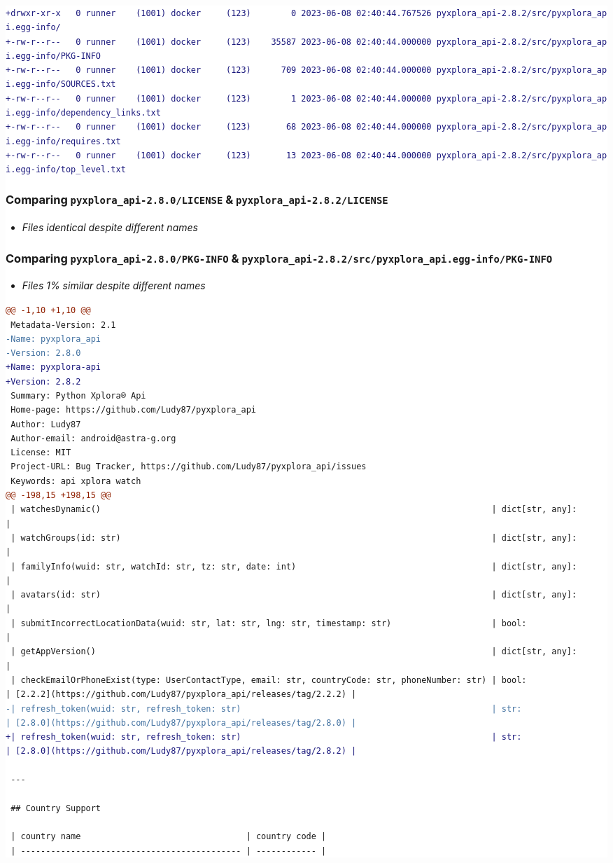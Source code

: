 ```diff
+drwxr-xr-x   0 runner    (1001) docker     (123)        0 2023-06-08 02:40:44.767526 pyxplora_api-2.8.2/src/pyxplora_api.egg-info/
+-rw-r--r--   0 runner    (1001) docker     (123)    35587 2023-06-08 02:40:44.000000 pyxplora_api-2.8.2/src/pyxplora_api.egg-info/PKG-INFO
+-rw-r--r--   0 runner    (1001) docker     (123)      709 2023-06-08 02:40:44.000000 pyxplora_api-2.8.2/src/pyxplora_api.egg-info/SOURCES.txt
+-rw-r--r--   0 runner    (1001) docker     (123)        1 2023-06-08 02:40:44.000000 pyxplora_api-2.8.2/src/pyxplora_api.egg-info/dependency_links.txt
+-rw-r--r--   0 runner    (1001) docker     (123)       68 2023-06-08 02:40:44.000000 pyxplora_api-2.8.2/src/pyxplora_api.egg-info/requires.txt
+-rw-r--r--   0 runner    (1001) docker     (123)       13 2023-06-08 02:40:44.000000 pyxplora_api-2.8.2/src/pyxplora_api.egg-info/top_level.txt
```

### Comparing `pyxplora_api-2.8.0/LICENSE` & `pyxplora_api-2.8.2/LICENSE`

 * *Files identical despite different names*

### Comparing `pyxplora_api-2.8.0/PKG-INFO` & `pyxplora_api-2.8.2/src/pyxplora_api.egg-info/PKG-INFO`

 * *Files 1% similar despite different names*

```diff
@@ -1,10 +1,10 @@
 Metadata-Version: 2.1
-Name: pyxplora_api
-Version: 2.8.0
+Name: pyxplora-api
+Version: 2.8.2
 Summary: Python Xplora® Api
 Home-page: https://github.com/Ludy87/pyxplora_api
 Author: Ludy87
 Author-email: android@astra-g.org
 License: MIT
 Project-URL: Bug Tracker, https://github.com/Ludy87/pyxplora_api/issues
 Keywords: api xplora watch
@@ -198,15 +198,15 @@
 | watchesDynamic()                                                                              | dict[str, any]:       |
 | watchGroups(id: str)                                                                          | dict[str, any]:       |
 | familyInfo(wuid: str, watchId: str, tz: str, date: int)                                       | dict[str, any]:       |
 | avatars(id: str)                                                                              | dict[str, any]:       |
 | submitIncorrectLocationData(wuid: str, lat: str, lng: str, timestamp: str)                    | bool:                 |
 | getAppVersion()                                                                               | dict[str, any]:       |
 | checkEmailOrPhoneExist(type: UserContactType, email: str, countryCode: str, phoneNumber: str) | bool:                 | [2.2.2](https://github.com/Ludy87/pyxplora_api/releases/tag/2.2.2) |
-| refresh_token(wuid: str, refresh_token: str)                                                  | str:                  | [2.8.0](https://github.com/Ludy87/pyxplora_api/releases/tag/2.8.0) |
+| refresh_token(wuid: str, refresh_token: str)                                                  | str:                  | [2.8.0](https://github.com/Ludy87/pyxplora_api/releases/tag/2.8.2) |
 
 ---
 
 ## Country Support
 
 | country name                                 | country code |
 | -------------------------------------------- | ------------ |
```
